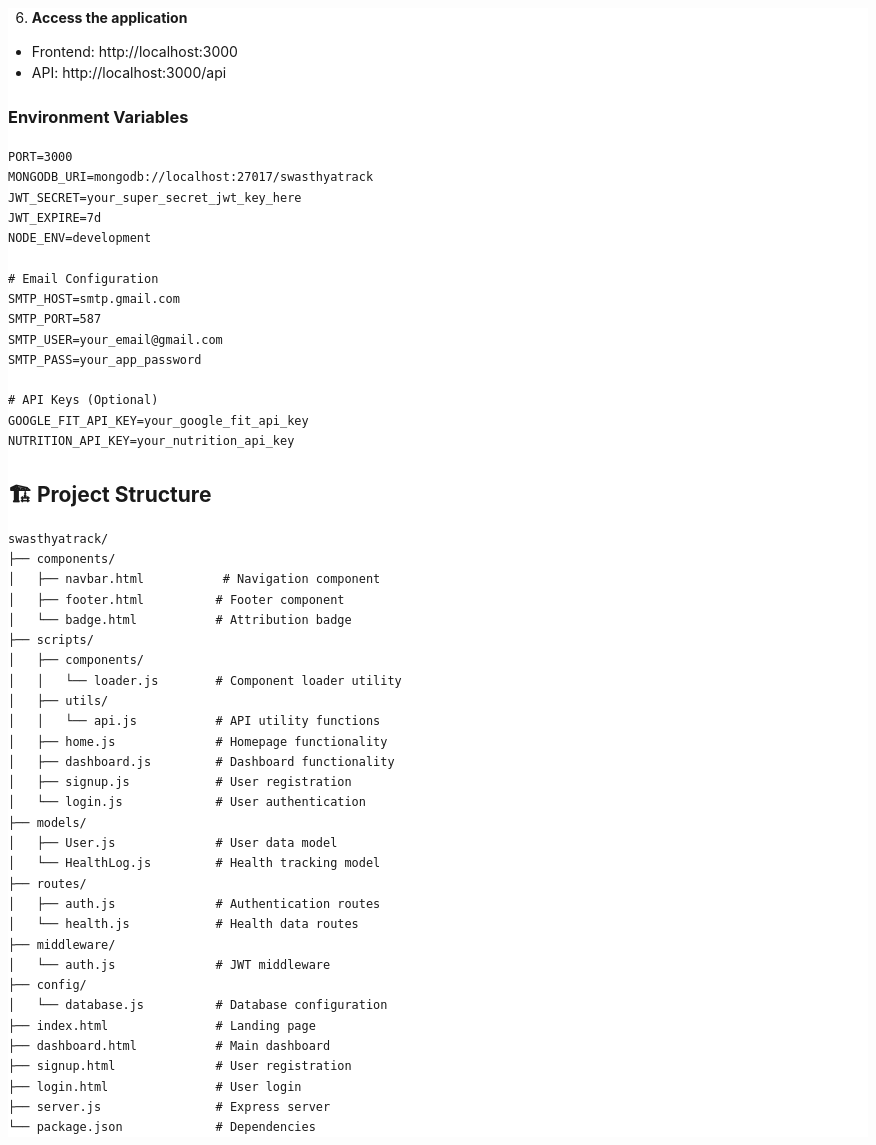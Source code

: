 6. **Access the application**
- Frontend: http://localhost:3000
- API: http://localhost:3000/api

### Environment Variables

```env
PORT=3000
MONGODB_URI=mongodb://localhost:27017/swasthyatrack
JWT_SECRET=your_super_secret_jwt_key_here
JWT_EXPIRE=7d
NODE_ENV=development

# Email Configuration
SMTP_HOST=smtp.gmail.com
SMTP_PORT=587
SMTP_USER=your_email@gmail.com
SMTP_PASS=your_app_password

# API Keys (Optional)
GOOGLE_FIT_API_KEY=your_google_fit_api_key
NUTRITION_API_KEY=your_nutrition_api_key
```

## 🏗️ Project Structure

```
swasthyatrack/
├── components/
│   ├── navbar.html           # Navigation component
│   ├── footer.html          # Footer component
│   └── badge.html           # Attribution badge
├── scripts/
│   ├── components/
│   │   └── loader.js        # Component loader utility
│   ├── utils/
│   │   └── api.js           # API utility functions
│   ├── home.js              # Homepage functionality
│   ├── dashboard.js         # Dashboard functionality
│   ├── signup.js            # User registration
│   └── login.js             # User authentication
├── models/
│   ├── User.js              # User data model
│   └── HealthLog.js         # Health tracking model
├── routes/
│   ├── auth.js              # Authentication routes
│   └── health.js            # Health data routes
├── middleware/
│   └── auth.js              # JWT middleware
├── config/
│   └── database.js          # Database configuration
├── index.html               # Landing page
├── dashboard.html           # Main dashboard
├── signup.html              # User registration
├── login.html               # User login
├── server.js                # Express server
└── package.json             # Dependencies
```
